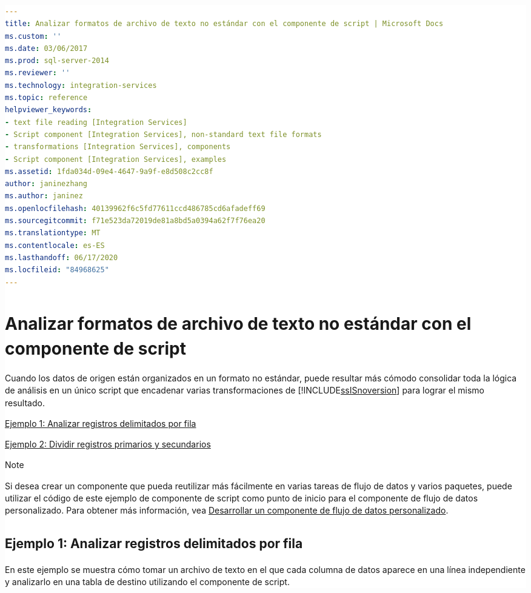 ```yaml
---
title: Analizar formatos de archivo de texto no estándar con el componente de script | Microsoft Docs
ms.custom: ''
ms.date: 03/06/2017
ms.prod: sql-server-2014
ms.reviewer: ''
ms.technology: integration-services
ms.topic: reference
helpviewer_keywords:
- text file reading [Integration Services]
- Script component [Integration Services], non-standard text file formats
- transformations [Integration Services], components
- Script component [Integration Services], examples
ms.assetid: 1fda034d-09e4-4647-9a9f-e8d508c2cc8f
author: janinezhang
ms.author: janinez
ms.openlocfilehash: 40139962f6c5fd77611ccd486785cd6afadeff69
ms.sourcegitcommit: f71e523da72019de81a8bd5a0394a62f7f76ea20
ms.translationtype: MT
ms.contentlocale: es-ES
ms.lasthandoff: 06/17/2020
ms.locfileid: "84968625"
---
```

# <a name="parsing-non-standard-text-file-formats-with-the-script-component"></a>Analizar formatos de archivo de texto no estándar con el componente de script
  Cuando los datos de origen están organizados en un formato no estándar, puede resultar más cómodo consolidar toda la lógica de análisis en un único script que encadenar varias transformaciones de [!INCLUDE[ssISnoversion](../../includes/ssisnoversion-md.md)] para lograr el mismo resultado.  
  
 [Ejemplo 1: Analizar registros delimitados por fila](#example1)  
  
 [Ejemplo 2: Dividir registros primarios y secundarios](#example2)  
  
> [!NOTE]  
>  Si desea crear un componente que pueda reutilizar más fácilmente en varias tareas de flujo de datos y varios paquetes, puede utilizar el código de este ejemplo de componente de script como punto de inicio para el componente de flujo de datos personalizado. Para obtener más información, vea [Desarrollar un componente de flujo de datos personalizado](../extending-packages-custom-objects/data-flow/developing-a-custom-data-flow-component.md).  
  
##  <a name="example-1-parsing-row-delimited-records"></a><a name="example1"></a> Ejemplo 1: Analizar registros delimitados por fila  
 En este ejemplo se muestra cómo tomar un archivo de texto en el que cada columna de datos aparece en una línea independiente y analizarlo en una tabla de destino utilizando el componente de script.  
  